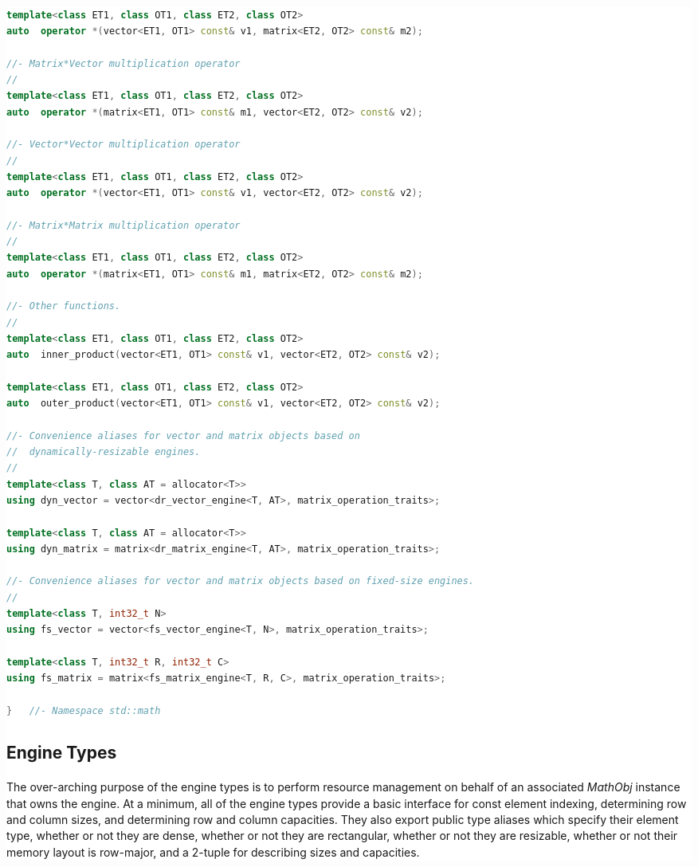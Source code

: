 ~~~~c++
template<class ET1, class OT1, class ET2, class OT2>
auto  operator *(vector<ET1, OT1> const& v1, matrix<ET2, OT2> const& m2);
 
//- Matrix*Vector multiplication operator
//
template<class ET1, class OT1, class ET2, class OT2>
auto  operator *(matrix<ET1, OT1> const& m1, vector<ET2, OT2> const& v2);

//- Vector*Vector multiplication operator
//
template<class ET1, class OT1, class ET2, class OT2> 
auto  operator *(vector<ET1, OT1> const& v1, vector<ET2, OT2> const& v2);

//- Matrix*Matrix multiplication operator
//
template<class ET1, class OT1, class ET2, class OT2>
auto  operator *(matrix<ET1, OT1> const& m1, matrix<ET2, OT2> const& m2);

//- Other functions.
//
template<class ET1, class OT1, class ET2, class OT2>
auto  inner_product(vector<ET1, OT1> const& v1, vector<ET2, OT2> const& v2);

template<class ET1, class OT1, class ET2, class OT2>
auto  outer_product(vector<ET1, OT1> const& v1, vector<ET2, OT2> const& v2);

//- Convenience aliases for vector and matrix objects based on 
//  dynamically-resizable engines.
//
template<class T, class AT = allocator<T>>
using dyn_vector = vector<dr_vector_engine<T, AT>, matrix_operation_traits>;
 
template<class T, class AT = allocator<T>>
using dyn_matrix = matrix<dr_matrix_engine<T, AT>, matrix_operation_traits>;
 
//- Convenience aliases for vector and matrix objects based on fixed-size engines.
//
template<class T, int32_t N>
using fs_vector = vector<fs_vector_engine<T, N>, matrix_operation_traits>;
 
template<class T, int32_t R, int32_t C>
using fs_matrix = matrix<fs_matrix_engine<T, R, C>, matrix_operation_traits>;

}   //- Namespace std::math
~~~~


## Engine Types

The over-arching purpose of the engine types is to perform resource 
management on behalf of an associated *MathObj* instance that owns the 
engine.  At a minimum, all of the engine types provide a basic interface 
for const element indexing, determining row and column sizes, and determining 
row and column capacities. They also export public type aliases which specify 
their element type, whether or not they are dense, whether or not they are 
rectangular, whether or not they are resizable, whether or not their memory 
layout is row-major, and a 2-tuple for describing sizes and capacities.
